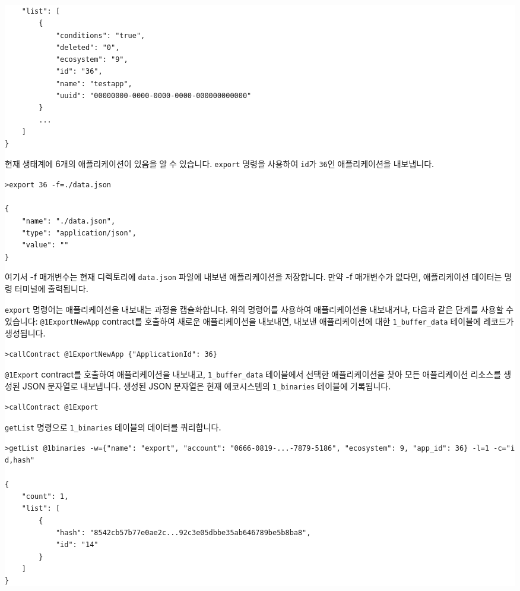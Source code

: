```shell
    "list": [
        {
            "conditions": "true",
            "deleted": "0",
            "ecosystem": "9",
            "id": "36",
            "name": "testapp",
            "uuid": "00000000-0000-0000-0000-000000000000"
        }
        ...
    ]
}
```

현재 생태계에 6개의 애플리케이션이 있음을 알 수 있습니다. `export` 명령을 사용하여 `id`가 `36`인 애플리케이션을 내보냅니다.

```shell
>export 36 -f=./data.json

{
    "name": "./data.json",
    "type": "application/json",
    "value": ""
}
```

여기서 -f 매개변수는 현재 디렉토리에 `data.json` 파일에 내보낸 애플리케이션을 저장합니다.
만약 -f 매개변수가 없다면, 애플리케이션 데이터는 명령 터미널에 출력됩니다.


`export` 명령어는 애플리케이션을 내보내는 과정을 캡슐화합니다. 위의 명령어를 사용하여 애플리케이션을 내보내거나, 다음과 같은 단계를 사용할 수 있습니다:
`@1ExportNewApp` contract를 호출하여 새로운 애플리케이션을 내보내면, 내보낸 애플리케이션에 대한 `1_buffer_data` 테이블에 레코드가 생성됩니다.


```shell
>callContract @1ExportNewApp {"ApplicationId": 36}
```

`@1Export` contract를 호출하여 애플리케이션을 내보내고, `1_buffer_data` 테이블에서 선택한 애플리케이션을 찾아 모든 애플리케이션 리소스를 생성된 JSON 문자열로 내보냅니다.
생성된 JSON 문자열은 현재 에코시스템의 `1_binaries` 테이블에 기록됩니다.


```shell
>callContract @1Export
```

`getList` 명령으로 `1_binaries` 테이블의 데이터를 쿼리합니다.

```shell
>getList @1binaries -w={"name": "export", "account": "0666-0819-...-7879-5186", "ecosystem": 9, "app_id": 36} -l=1 -c="id,hash"

{
    "count": 1,
    "list": [
        {
            "hash": "8542cb57b77e0ae2c...92c3e05dbbe35ab646789be5b8ba8",
            "id": "14"
        }
    ]
}
```
